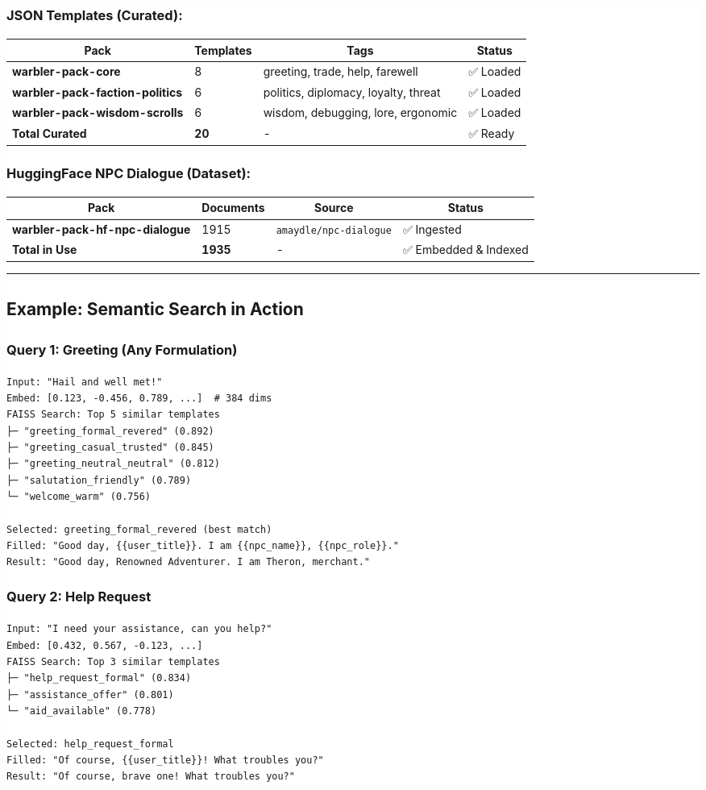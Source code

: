 ### JSON Templates (Curated):
| Pack | Templates | Tags | Status |
|------|-----------|------|--------|
| **warbler-pack-core** | 8 | greeting, trade, help, farewell | ✅ Loaded |
| **warbler-pack-faction-politics** | 6 | politics, diplomacy, loyalty, threat | ✅ Loaded |
| **warbler-pack-wisdom-scrolls** | 6 | wisdom, debugging, lore, ergonomic | ✅ Loaded |
| **Total Curated** | **20** | - | ✅ Ready |

### HuggingFace NPC Dialogue (Dataset):
| Pack | Documents | Source | Status |
|------|-----------|--------|--------|
| **warbler-pack-hf-npc-dialogue** | 1915 | `amaydle/npc-dialogue` | ✅ Ingested |
| **Total in Use** | **1935** | - | ✅ Embedded & Indexed |

---

## Example: Semantic Search in Action

### Query 1: Greeting (Any Formulation)
```
Input: "Hail and well met!"
Embed: [0.123, -0.456, 0.789, ...]  # 384 dims
FAISS Search: Top 5 similar templates
├─ "greeting_formal_revered" (0.892)
├─ "greeting_casual_trusted" (0.845)
├─ "greeting_neutral_neutral" (0.812)
├─ "salutation_friendly" (0.789)
└─ "welcome_warm" (0.756)

Selected: greeting_formal_revered (best match)
Filled: "Good day, {{user_title}}. I am {{npc_name}}, {{npc_role}}."
Result: "Good day, Renowned Adventurer. I am Theron, merchant."
```

### Query 2: Help Request
```
Input: "I need your assistance, can you help?"
Embed: [0.432, 0.567, -0.123, ...]
FAISS Search: Top 3 similar templates
├─ "help_request_formal" (0.834)
├─ "assistance_offer" (0.801)
└─ "aid_available" (0.778)

Selected: help_request_formal
Filled: "Of course, {{user_title}}! What troubles you?"
Result: "Of course, brave one! What troubles you?"
```
